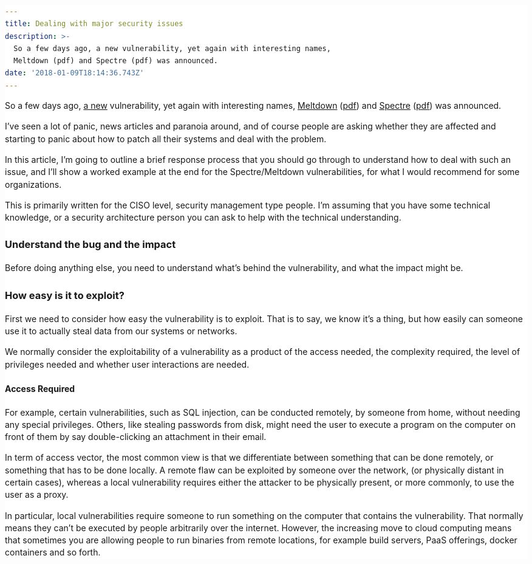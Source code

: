 ```yaml
---
title: Dealing with major security issues
description: >-
  So a few days ago, a new vulnerability, yet again with interesting names,
  Meltdown (pdf) and Spectre (pdf) was announced.
date: '2018-01-09T18:14:36.743Z'
---
```


So a few days ago, [a new](https://googleprojectzero.blogspot.co.uk/2018/01/reading-privileged-memory-with-side.html) vulnerability, yet again with interesting names, [Meltdown](https://meltdownattack.com/) ([pdf](https://meltdownattack.com/meltdown.pdf)) and [Spectre](https://spectreattack.com/) ([pdf](https://spectreattack.com/spectre.pdf)) was announced.

I’ve seen a lot of panic, news articles and paranoia around, and of course people are asking whether they are affected and starting to panic about how to patch all their systems and deal with the problem.

In this article, I’m going to outline a brief response process that you should go through to understand how to deal with such an issue, and I’ll show a worked example at the end for the Spectre/Meltdown vulnerabilities, for what I would recommend for some organizations.

This is primarily written for the CISO level, security management type people. I’m assuming that you have some technical knowledge, or a security architecture person you can ask to help with the technical understanding.

### Understand the bug and the impact

Before doing anything else, you need to understand what’s behind the vulnerability, and what the impact might be.

### How easy is it to exploit?

First we need to consider how easy the vulnerability is to exploit. That is to say, we know it’s a thing, but how easily can someone use it to actually steal data from our systems or networks.

We normally consider the exploitability of a vulnerability as a product of the access needed, the complexity required, the level of privileges needed and whether user interactions are needed.

#### Access Required

For example, certain vulnerabilities, such as SQL injection, can be conducted remotely, by someone from home, without needing any special privileges. Others, like stealing passwords from disk, might need the user to execute a program on the computer on front of them by say double-clicking an attachment in their email.

In term of access vector, the most common view is that we differentiate between something that can be done remotely, or something that has to be done locally. A remote flaw can be exploited by someone over the network, (or physically distant in certain cases), whereas a local vulnerability requires either the attacker to be physically present, or more commonly, to use the user as a proxy.

In particular, local vulnerabilities require someone to run something on the computer that contains the vulnerability. That normally means they can’t be executed by people arbitrarily over the internet. However, the increasing move to cloud computing means that sometimes you are allowing people to run binaries from remote locations, for example build servers, PaaS offerings, docker containers and so forth.
